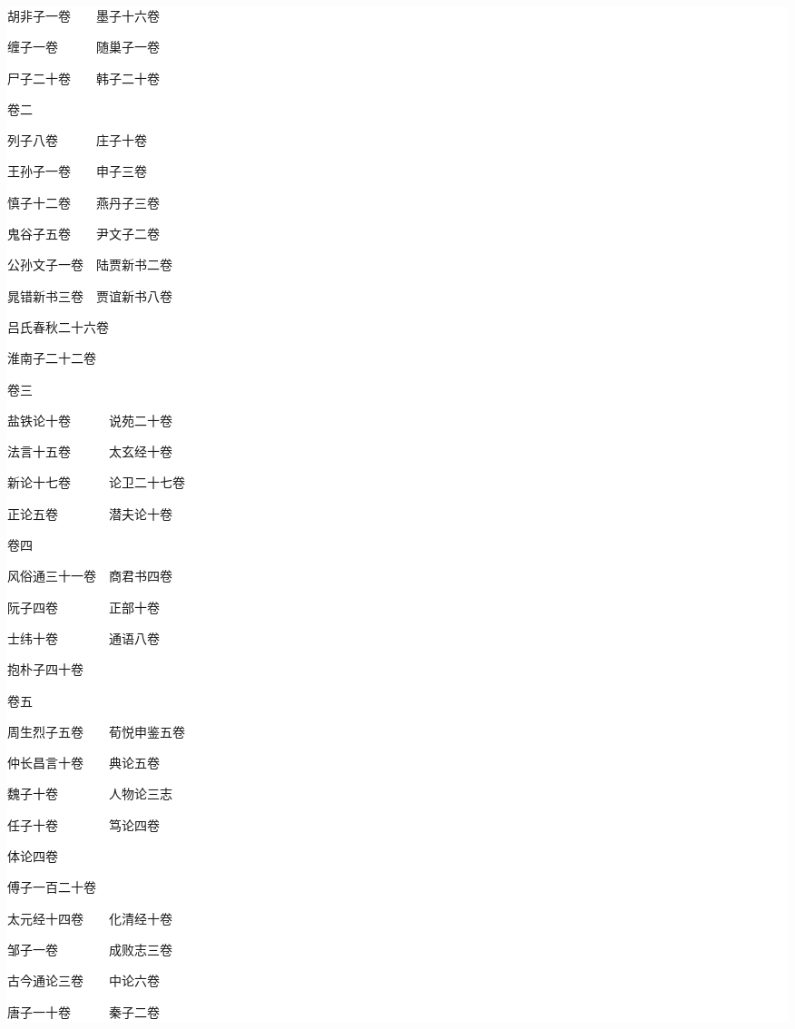 胡非子一卷　　墨子十六卷  

缠子一卷　　　随巢子一卷  

尸子二十卷　　韩子二十卷  

卷二  

列子八卷　　　庄子十卷  

王孙子一卷　　申子三卷  

慎子十二卷　　燕丹子三卷  

鬼谷子五卷　　尹文子二卷  

公孙文子一卷　陆贾新书二卷  

晁错新书三卷　贾谊新书八卷  

吕氏春秋二十六卷  

淮南子二十二卷  

卷三  

盐铁论十卷　　　说苑二十卷  

法言十五卷　　　太玄经十卷  

新论十七卷　　　论卫二十七卷  

正论五卷　　　　潜夫论十卷  

卷四  

风俗通三十一卷　商君书四卷  

阮子四卷　　　　正部十卷  

士纬十卷　　　　通语八卷  

抱朴子四十卷  

卷五  

周生烈子五卷　　荀悦申鉴五卷  

仲长昌言十卷　　典论五卷  

魏子十卷　　　　人物论三志  

任子十卷　　　　笃论四卷  

体论四卷  

傅子一百二十卷  

太元经十四卷　　化清经十卷  

邹子一卷　　　　成败志三卷  

古今通论三卷　　中论六卷  

唐子一十卷　　　秦子二卷  
